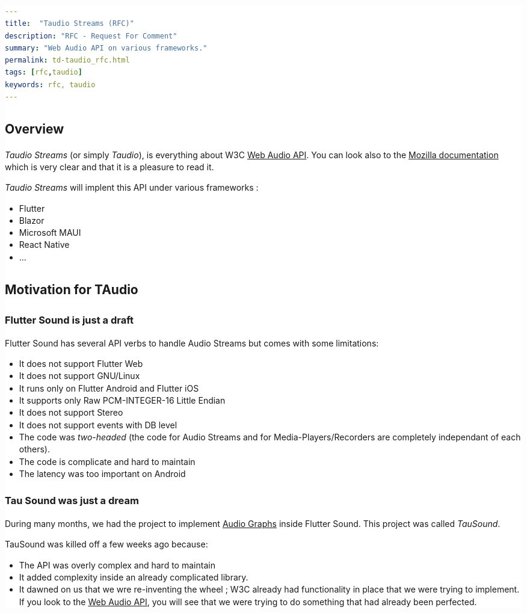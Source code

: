 ```yaml
---
title:  "Taudio Streams (RFC)"
description: "RFC - Request For Comment"
summary: "Web Audio API on various frameworks."
permalink: td-taudio_rfc.html
tags: [rfc,taudio]
keywords: rfc, taudio
---
```


## Overview

_Taudio Streams_ (or simply _Taudio_), is everything about W3C [Web Audio API](https://www.w3.org/TR/webaudio/).
You can look also to the [Mozilla documentation](https://developer.mozilla.org/en-US/docs/Web/API/Web_Audio_API) which is very clear and that it is a pleasure to read it.

_Taudio Streams_ will implent this API under various frameworks :

- Flutter
- Blazor
- Microsoft MAUI
- React Native
- ...

## Motivation for TAudio

### Flutter Sound is just a draft

Flutter Sound has several API verbs to handle Audio Streams but comes with some limitations:

- It does not support Flutter Web
- It does not support GNU/Linux
- It runs only on Flutter Android and Flutter iOS
- It supports only Raw PCM-INTEGER-16 Little Endian
- It does not support Stereo
- It does not support events with DB level
- The code was *two-headed* (the code for Audio Streams and for Media-Players/Recorders are completely independant of each others).
- The code is complicate and hard to maintain
- The latency was too important on Android

### Tau Sound was just a dream

During many months, we had the project to implement [Audio Graphs](/guides_graph.html) inside Flutter Sound.
This project was called _TauSound_.

TauSound was killed off a few weeks ago because:

- The API was overly complex and hard to maintain
- It added complexity inside an already complicated library.
- It dawned on us that we wre re-inventing the wheel ; W3C already had functionality in place that we were trying to implement. If you look to the [Web Audio API](https://developer.mozilla.org/en-US/docs/Web/API/Web_Audio_API), you will see that we were trying to do something that had already been perfected.
